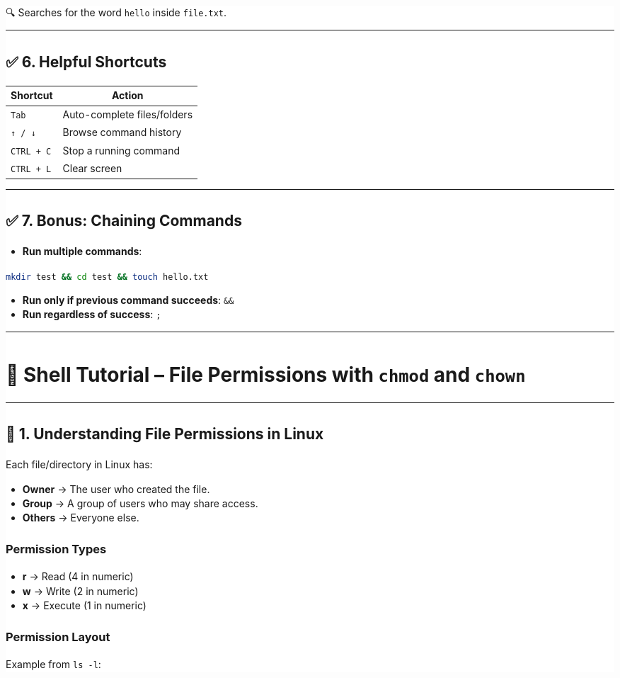 🔍 Searches for the word `hello` inside `file.txt`.

---

## ✅ 6. **Helpful Shortcuts**

| Shortcut   | Action                      |
| ---------- | --------------------------- |
| `Tab`      | Auto-complete files/folders |
| `↑ / ↓`    | Browse command history      |
| `CTRL + C` | Stop a running command      |
| `CTRL + L` | Clear screen                |

---

## ✅ 7. **Bonus: Chaining Commands**

* **Run multiple commands**:

```bash
mkdir test && cd test && touch hello.txt
```

* **Run only if previous command succeeds**: `&&`
* **Run regardless of success**: `;`

---

 # 🐚 Shell Tutorial – File Permissions with `chmod` and `chown`
---


## 🔹 1. Understanding File Permissions in Linux

Each file/directory in Linux has:

* **Owner** → The user who created the file.
* **Group** → A group of users who may share access.
* **Others** → Everyone else.

### Permission Types

* **r** → Read (4 in numeric)
* **w** → Write (2 in numeric)
* **x** → Execute (1 in numeric)

### Permission Layout

Example from `ls -l`:
